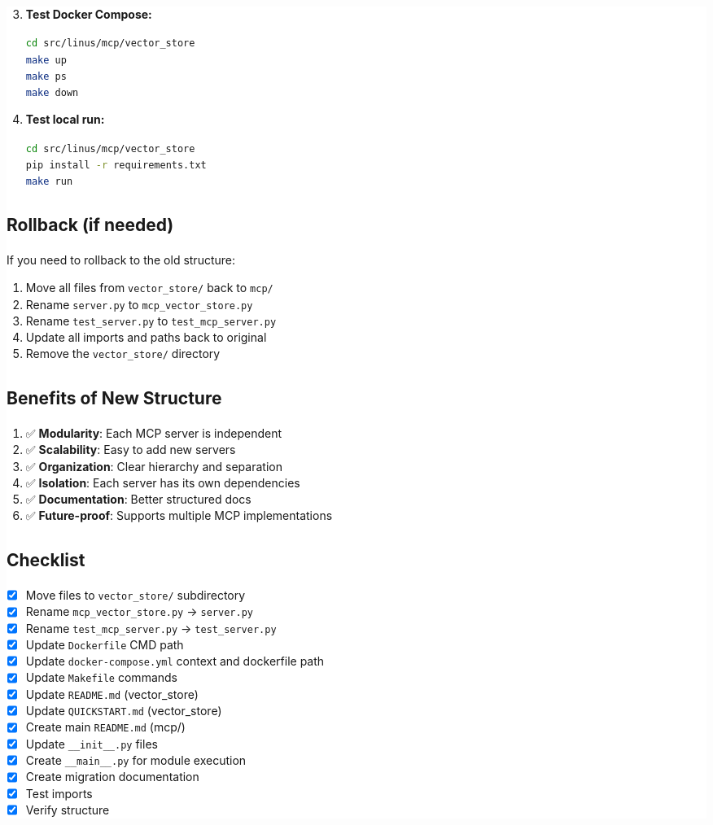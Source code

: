 3. **Test Docker Compose:**
   ```bash
   cd src/linus/mcp/vector_store
   make up
   make ps
   make down
   ```

4. **Test local run:**
   ```bash
   cd src/linus/mcp/vector_store
   pip install -r requirements.txt
   make run
   ```

## Rollback (if needed)

If you need to rollback to the old structure:

1. Move all files from `vector_store/` back to `mcp/`
2. Rename `server.py` to `mcp_vector_store.py`
3. Rename `test_server.py` to `test_mcp_server.py`
4. Update all imports and paths back to original
5. Remove the `vector_store/` directory

## Benefits of New Structure

1. ✅ **Modularity**: Each MCP server is independent
2. ✅ **Scalability**: Easy to add new servers
3. ✅ **Organization**: Clear hierarchy and separation
4. ✅ **Isolation**: Each server has its own dependencies
5. ✅ **Documentation**: Better structured docs
6. ✅ **Future-proof**: Supports multiple MCP implementations

## Checklist

- [x] Move files to `vector_store/` subdirectory
- [x] Rename `mcp_vector_store.py` → `server.py`
- [x] Rename `test_mcp_server.py` → `test_server.py`
- [x] Update `Dockerfile` CMD path
- [x] Update `docker-compose.yml` context and dockerfile path
- [x] Update `Makefile` commands
- [x] Update `README.md` (vector_store)
- [x] Update `QUICKSTART.md` (vector_store)
- [x] Create main `README.md` (mcp/)
- [x] Update `__init__.py` files
- [x] Create `__main__.py` for module execution
- [x] Create migration documentation
- [x] Test imports
- [x] Verify structure
